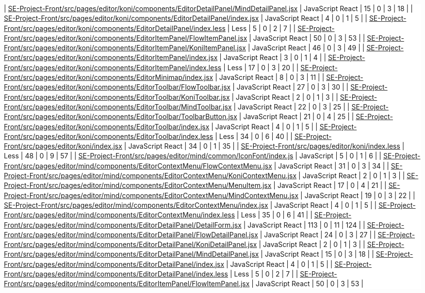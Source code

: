 | [SE-Project-Front/src/pages/editor/koni/components/EditorDetailPanel/MindDetailPanel.jsx](/SE-Project-Front/src/pages/editor/koni/components/EditorDetailPanel/MindDetailPanel.jsx) | JavaScript React | 15 | 0 | 3 | 18 |
| [SE-Project-Front/src/pages/editor/koni/components/EditorDetailPanel/index.jsx](/SE-Project-Front/src/pages/editor/koni/components/EditorDetailPanel/index.jsx) | JavaScript React | 4 | 0 | 1 | 5 |
| [SE-Project-Front/src/pages/editor/koni/components/EditorDetailPanel/index.less](/SE-Project-Front/src/pages/editor/koni/components/EditorDetailPanel/index.less) | Less | 5 | 0 | 2 | 7 |
| [SE-Project-Front/src/pages/editor/koni/components/EditorItemPanel/FlowItemPanel.jsx](/SE-Project-Front/src/pages/editor/koni/components/EditorItemPanel/FlowItemPanel.jsx) | JavaScript React | 50 | 0 | 3 | 53 |
| [SE-Project-Front/src/pages/editor/koni/components/EditorItemPanel/KoniItemPanel.jsx](/SE-Project-Front/src/pages/editor/koni/components/EditorItemPanel/KoniItemPanel.jsx) | JavaScript React | 46 | 0 | 3 | 49 |
| [SE-Project-Front/src/pages/editor/koni/components/EditorItemPanel/index.jsx](/SE-Project-Front/src/pages/editor/koni/components/EditorItemPanel/index.jsx) | JavaScript React | 3 | 0 | 1 | 4 |
| [SE-Project-Front/src/pages/editor/koni/components/EditorItemPanel/index.less](/SE-Project-Front/src/pages/editor/koni/components/EditorItemPanel/index.less) | Less | 17 | 0 | 3 | 20 |
| [SE-Project-Front/src/pages/editor/koni/components/EditorMinimap/index.jsx](/SE-Project-Front/src/pages/editor/koni/components/EditorMinimap/index.jsx) | JavaScript React | 8 | 0 | 3 | 11 |
| [SE-Project-Front/src/pages/editor/koni/components/EditorToolbar/FlowToolbar.jsx](/SE-Project-Front/src/pages/editor/koni/components/EditorToolbar/FlowToolbar.jsx) | JavaScript React | 27 | 0 | 3 | 30 |
| [SE-Project-Front/src/pages/editor/koni/components/EditorToolbar/KoniToolbar.jsx](/SE-Project-Front/src/pages/editor/koni/components/EditorToolbar/KoniToolbar.jsx) | JavaScript React | 2 | 0 | 1 | 3 |
| [SE-Project-Front/src/pages/editor/koni/components/EditorToolbar/MindToolbar.jsx](/SE-Project-Front/src/pages/editor/koni/components/EditorToolbar/MindToolbar.jsx) | JavaScript React | 22 | 0 | 3 | 25 |
| [SE-Project-Front/src/pages/editor/koni/components/EditorToolbar/ToolbarButton.jsx](/SE-Project-Front/src/pages/editor/koni/components/EditorToolbar/ToolbarButton.jsx) | JavaScript React | 21 | 0 | 4 | 25 |
| [SE-Project-Front/src/pages/editor/koni/components/EditorToolbar/index.jsx](/SE-Project-Front/src/pages/editor/koni/components/EditorToolbar/index.jsx) | JavaScript React | 4 | 0 | 1 | 5 |
| [SE-Project-Front/src/pages/editor/koni/components/EditorToolbar/index.less](/SE-Project-Front/src/pages/editor/koni/components/EditorToolbar/index.less) | Less | 34 | 0 | 6 | 40 |
| [SE-Project-Front/src/pages/editor/koni/index.jsx](/SE-Project-Front/src/pages/editor/koni/index.jsx) | JavaScript React | 34 | 0 | 1 | 35 |
| [SE-Project-Front/src/pages/editor/koni/index.less](/SE-Project-Front/src/pages/editor/koni/index.less) | Less | 48 | 0 | 9 | 57 |
| [SE-Project-Front/src/pages/editor/mind/common/IconFont/index.js](/SE-Project-Front/src/pages/editor/mind/common/IconFont/index.js) | JavaScript | 5 | 0 | 1 | 6 |
| [SE-Project-Front/src/pages/editor/mind/components/EditorContextMenu/FlowContextMenu.jsx](/SE-Project-Front/src/pages/editor/mind/components/EditorContextMenu/FlowContextMenu.jsx) | JavaScript React | 31 | 0 | 3 | 34 |
| [SE-Project-Front/src/pages/editor/mind/components/EditorContextMenu/KoniContextMenu.jsx](/SE-Project-Front/src/pages/editor/mind/components/EditorContextMenu/KoniContextMenu.jsx) | JavaScript React | 2 | 0 | 1 | 3 |
| [SE-Project-Front/src/pages/editor/mind/components/EditorContextMenu/MenuItem.jsx](/SE-Project-Front/src/pages/editor/mind/components/EditorContextMenu/MenuItem.jsx) | JavaScript React | 17 | 0 | 4 | 21 |
| [SE-Project-Front/src/pages/editor/mind/components/EditorContextMenu/MindContextMenu.jsx](/SE-Project-Front/src/pages/editor/mind/components/EditorContextMenu/MindContextMenu.jsx) | JavaScript React | 19 | 0 | 3 | 22 |
| [SE-Project-Front/src/pages/editor/mind/components/EditorContextMenu/index.jsx](/SE-Project-Front/src/pages/editor/mind/components/EditorContextMenu/index.jsx) | JavaScript React | 4 | 0 | 1 | 5 |
| [SE-Project-Front/src/pages/editor/mind/components/EditorContextMenu/index.less](/SE-Project-Front/src/pages/editor/mind/components/EditorContextMenu/index.less) | Less | 35 | 0 | 6 | 41 |
| [SE-Project-Front/src/pages/editor/mind/components/EditorDetailPanel/DetailForm.jsx](/SE-Project-Front/src/pages/editor/mind/components/EditorDetailPanel/DetailForm.jsx) | JavaScript React | 113 | 0 | 11 | 124 |
| [SE-Project-Front/src/pages/editor/mind/components/EditorDetailPanel/FlowDetailPanel.jsx](/SE-Project-Front/src/pages/editor/mind/components/EditorDetailPanel/FlowDetailPanel.jsx) | JavaScript React | 24 | 0 | 3 | 27 |
| [SE-Project-Front/src/pages/editor/mind/components/EditorDetailPanel/KoniDetailPanel.jsx](/SE-Project-Front/src/pages/editor/mind/components/EditorDetailPanel/KoniDetailPanel.jsx) | JavaScript React | 2 | 0 | 1 | 3 |
| [SE-Project-Front/src/pages/editor/mind/components/EditorDetailPanel/MindDetailPanel.jsx](/SE-Project-Front/src/pages/editor/mind/components/EditorDetailPanel/MindDetailPanel.jsx) | JavaScript React | 15 | 0 | 3 | 18 |
| [SE-Project-Front/src/pages/editor/mind/components/EditorDetailPanel/index.jsx](/SE-Project-Front/src/pages/editor/mind/components/EditorDetailPanel/index.jsx) | JavaScript React | 4 | 0 | 1 | 5 |
| [SE-Project-Front/src/pages/editor/mind/components/EditorDetailPanel/index.less](/SE-Project-Front/src/pages/editor/mind/components/EditorDetailPanel/index.less) | Less | 5 | 0 | 2 | 7 |
| [SE-Project-Front/src/pages/editor/mind/components/EditorItemPanel/FlowItemPanel.jsx](/SE-Project-Front/src/pages/editor/mind/components/EditorItemPanel/FlowItemPanel.jsx) | JavaScript React | 50 | 0 | 3 | 53 |